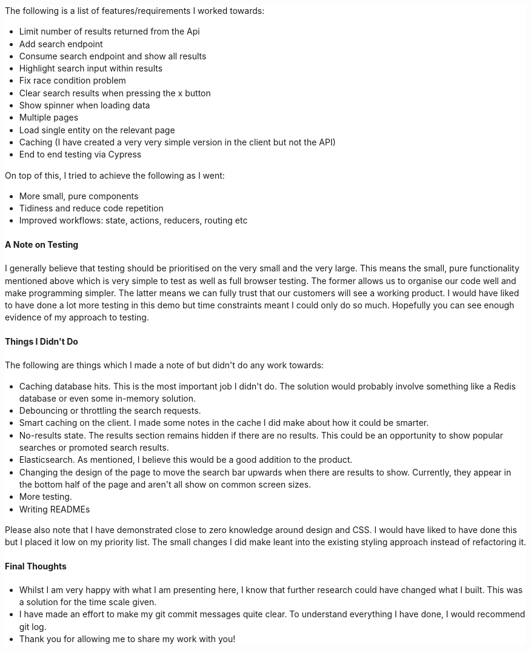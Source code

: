The following is a list of features/requirements I worked towards:

- Limit number of results returned from the Api
- Add search endpoint
- Consume search endpoint and show all results
- Highlight search input within results
- Fix race condition problem
- Clear search results when pressing the x button
- Show spinner when loading data
- Multiple pages
- Load single entity on the relevant page
- Caching (I have created a very very simple version in the client but not the API)
- End to end testing via Cypress

On top of this, I tried to achieve the following as I went:

- More small, pure components
- Tidiness and reduce code repetition
- Improved workflows: state, actions, reducers, routing etc

#### A Note on Testing

I generally believe that testing should be prioritised on the very small and the very large. This means the small, pure functionality mentioned above which is very simple to test as well as full browser testing. The former allows us to organise our code well and make programming simpler. The latter means we can fully trust that our customers will see a working product. I would have liked to have done a lot more testing in this demo but time constraints meant I could only do so much. Hopefully you can see enough evidence of my approach to testing.

#### Things I Didn't Do

The following are things which I made a note of but didn't do any work towards:

- Caching database hits. This is the most important job I didn't do. The solution would probably involve something like a Redis database or even some in-memory solution.
- Debouncing or throttling the search requests.
- Smart caching on the client. I made some notes in the cache I did make about how it could be smarter.
- No-results state. The results section remains hidden if there are no results. This could be an opportunity to show popular searches or promoted search results.
- Elasticsearch. As mentioned, I believe this would be a good addition to the product.
- Changing the design of the page to move the search bar upwards when there are results to show. Currently, they appear in the bottom half of the page and aren't all show on common screen sizes.
- More testing.
- Writing READMEs

Please also note that I have demonstrated close to zero knowledge around design and CSS. I would have liked to have done this but I placed it low on my priority list. The small changes I did make leant into the existing styling approach instead of refactoring it.

#### Final Thoughts

- Whilst I am very happy with what I am presenting here, I know that further research could have changed what I built. This was a solution for the time scale given.
- I have made an effort to make my git commit messages quite clear. To understand everything I have done, I would recommend git log.
- Thank you for allowing me to share my work with you!
